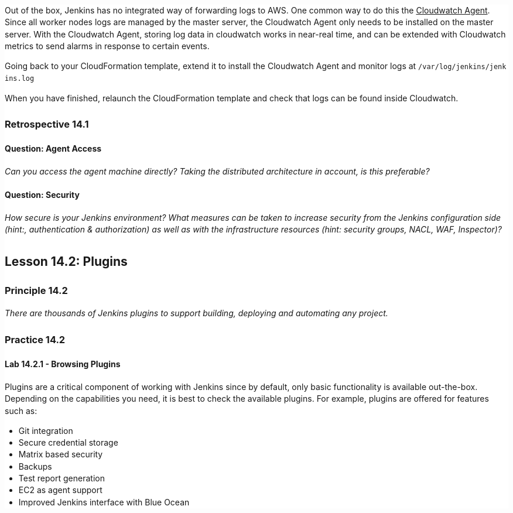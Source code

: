 Out of the box, Jenkins has no integrated way of forwarding logs to AWS.
One common way to do this the [Cloudwatch Agent](https://docs.aws.amazon.com/AmazonCloudWatch/latest/monitoring/Install-CloudWatch-Agent.html).
Since all worker nodes logs are managed by the master server, the
Cloudwatch Agent only needs to be installed on the master server. With the
Cloudwatch Agent, storing log data in cloudwatch works in near-real time,
and can be extended with Cloudwatch metrics to send alarms in response to
certain events.

Going back to your CloudFormation template, extend it to install the
Cloudwatch Agent and monitor logs at `/var/log/jenkins/jenkins.log`

When you have finished, relaunch the CloudFormation template and check that
logs can be found inside Cloudwatch.

### Retrospective 14.1

#### Question: Agent Access

_Can you access the agent machine directly? Taking the distributed
architecture in account, is this preferable?_

#### Question: Security

_How secure is your Jenkins environment? What measures can be taken to
increase security from the Jenkins configuration side (*hint:*,
authentication & authorization)  as well as with the infrastructure
resources (*hint:* security groups, NACL, WAF, Inspector)?_

## Lesson 14.2: Plugins

### Principle 14.2

*There are thousands of Jenkins plugins to support building, deploying
and automating any project.*

### Practice 14.2

#### Lab 14.2.1 - Browsing Plugins

Plugins are a critical component of working with Jenkins since by default,
only basic functionality is available out-the-box. Depending on the
capabilities you need, it is best to check the available plugins. For
example, plugins are offered for features such as:

- Git integration
- Secure credential storage
- Matrix based security
- Backups
- Test report generation
- EC2 as agent support
- Improved Jenkins interface with Blue Ocean
